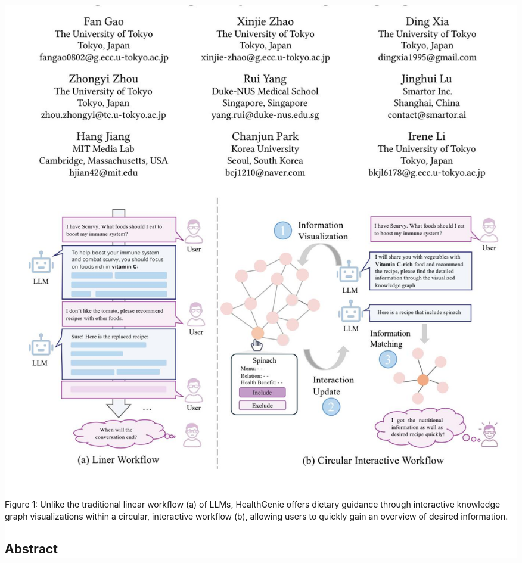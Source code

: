 <span id="page-0-0"></span>![](_page_0_Figure_1.jpeg)


Figure 1: Unlike the traditional linear workflow (a) of LLMs, HealthGenie offers dietary guidance through interactive knowledge graph visualizations within a circular, interactive workflow (b), allowing users to quickly gain an overview of desired information.

## Abstract
